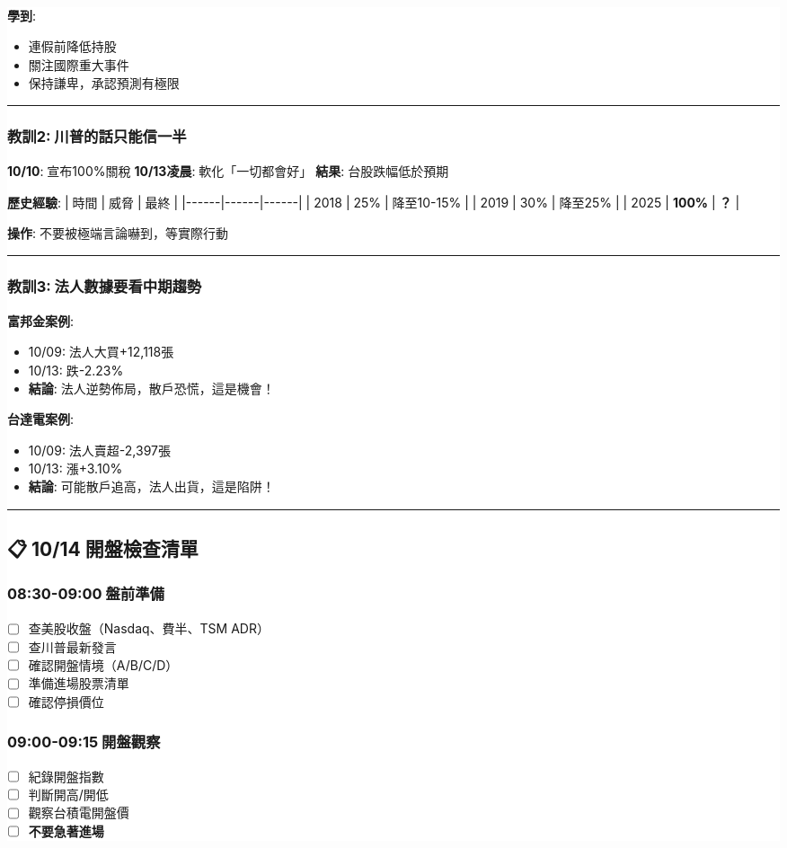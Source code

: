 **學到**:
- 連假前降低持股
- 關注國際重大事件
- 保持謙卑，承認預測有極限

---

### 教訓2: 川普的話只能信一半

**10/10**: 宣布100%關稅
**10/13凌晨**: 軟化「一切都會好」
**結果**: 台股跌幅低於預期

**歷史經驗**:
| 時間 | 威脅 | 最終 |
|------|------|------|
| 2018 | 25% | 降至10-15% |
| 2019 | 30% | 降至25% |
| 2025 | **100%** | **？** |

**操作**: 不要被極端言論嚇到，等實際行動

---

### 教訓3: 法人數據要看中期趨勢

**富邦金案例**:
- 10/09: 法人大買+12,118張
- 10/13: 跌-2.23%
- **結論**: 法人逆勢佈局，散戶恐慌，這是機會！

**台達電案例**:
- 10/09: 法人賣超-2,397張
- 10/13: 漲+3.10%
- **結論**: 可能散戶追高，法人出貨，這是陷阱！

---

## 📋 10/14 開盤檢查清單

### 08:30-09:00 盤前準備

- [ ] 查美股收盤（Nasdaq、費半、TSM ADR）
- [ ] 查川普最新發言
- [ ] 確認開盤情境（A/B/C/D）
- [ ] 準備進場股票清單
- [ ] 確認停損價位

### 09:00-09:15 開盤觀察

- [ ] 紀錄開盤指數
- [ ] 判斷開高/開低
- [ ] 觀察台積電開盤價
- [ ] **不要急著進場**
